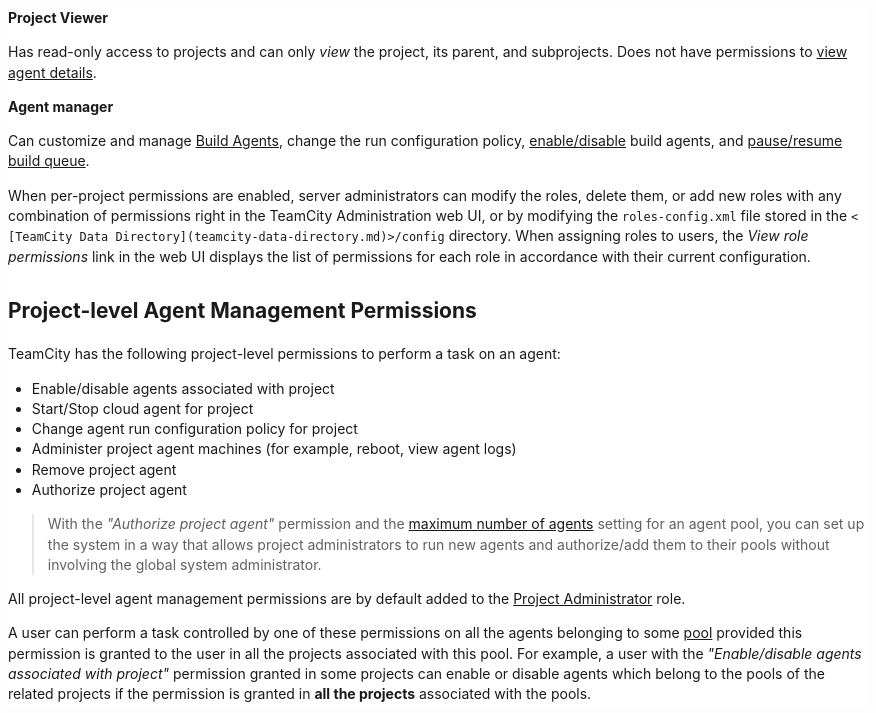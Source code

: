</td></tr><tr>

<td id="project-viewer">

__Project Viewer__

</td>

<td>

Has read-only access to projects and can only _view_ the project, its parent, and subprojects. Does not have permissions to [view agent details](build-agents-configuration-and-maintenance.md#Viewing+TeamCity+Agents+Details).

</td></tr><tr>


<td id="agent-manager">

__Agent manager__

</td>

<td>

Can customize and manage [Build Agents](build-agent.md), change the run configuration policy, [enable/disable](build-agents-configuration-and-maintenance.md#Enabling%2FDisabling+Agents+via+UI) build agents, and [pause/resume build queue](working-with-build-queue.md#Pausing+and+Resuming+Build+Queue).


</td></tr></table>

When per-project permissions are enabled, server administrators can modify the roles, delete them, or add new roles with any combination of permissions right in the TeamCity Administration web UI, or by modifying the `roles-config.xml` file stored in the `<[TeamCity Data Directory](teamcity-data-directory.md)>/config` directory. When assigning roles to users, the _View role permissions_ link in the web UI displays the list of permissions for each role in accordance with their current configuration.

## Project-level Agent Management Permissions

TeamCity has the following project-level permissions to perform a task on an agent:
* Enable/disable agents associated with project
* Start/Stop cloud agent for project
* Change agent run configuration policy for project
* Administer project agent machines (for example, reboot, view agent logs)
* Remove project agent
* Authorize project agent

>With the _"Authorize project agent"_ permission and the [maximum number of agents](configuring-agent-pools.md#Managing+Agent+Pools) setting for an agent pool, you can set up the system in a way that allows project administrators to run new agents and authorize/add them to their pools without involving the global system administrator.

All project-level agent management permissions are by default added to the [Project Administrator](#project-administrator) role.

A user can perform a task controlled by one of these permissions on all the agents belonging to some [pool](configuring-agent-pools.md) provided this permission is granted to the user in all the projects associated with this pool. For example, a user with the _"Enable/disable agents associated with project"_ permission granted in some projects can enable or disable agents which belong to the pools of the related projects if the permission is granted in __all the projects__ associated with the pools.
